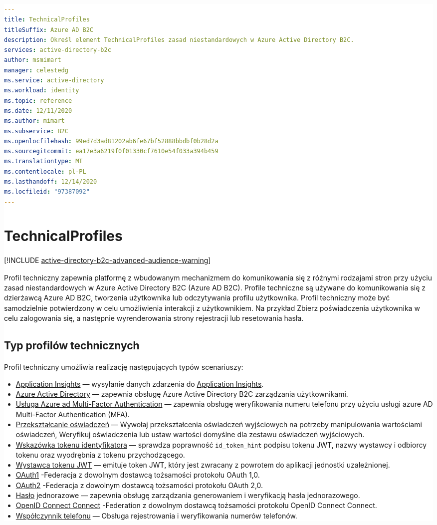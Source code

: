 ```yaml
---
title: TechnicalProfiles
titleSuffix: Azure AD B2C
description: Określ element TechnicalProfiles zasad niestandardowych w Azure Active Directory B2C.
services: active-directory-b2c
author: msmimart
manager: celestedg
ms.service: active-directory
ms.workload: identity
ms.topic: reference
ms.date: 12/11/2020
ms.author: mimart
ms.subservice: B2C
ms.openlocfilehash: 99ed7d3ad81202ab6fe67bf52888bbdbf0b28d2a
ms.sourcegitcommit: ea17e3a6219f0f01330cf7610e54f033a394b459
ms.translationtype: MT
ms.contentlocale: pl-PL
ms.lasthandoff: 12/14/2020
ms.locfileid: "97387092"
---
```

# <a name="technicalprofiles"></a>TechnicalProfiles

[!INCLUDE [active-directory-b2c-advanced-audience-warning](../../includes/active-directory-b2c-advanced-audience-warning.md)]

Profil techniczny zapewnia platformę z wbudowanym mechanizmem do komunikowania się z różnymi rodzajami stron przy użyciu zasad niestandardowych w Azure Active Directory B2C (Azure AD B2C). Profile techniczne są używane do komunikowania się z dzierżawcą Azure AD B2C, tworzenia użytkownika lub odczytywania profilu użytkownika. Profil techniczny może być samodzielnie potwierdzony w celu umożliwienia interakcji z użytkownikiem. Na przykład Zbierz poświadczenia użytkownika w celu zalogowania się, a następnie wyrenderowania strony rejestracji lub resetowania hasła.

## <a name="type-of-technical-profiles"></a>Typ profilów technicznych

Profil techniczny umożliwia realizację następujących typów scenariuszy:

- [Application Insights](application-insights-technical-profile.md) — wysyłanie danych zdarzenia do [Application Insights](../azure-monitor/app/app-insights-overview.md).
- [Azure Active Directory](active-directory-technical-profile.md) — zapewnia obsługę Azure Active Directory B2C zarządzania użytkownikami.
- [Usługa Azure ad Multi-Factor Authentication](multi-factor-auth-technical-profile.md) — zapewnia obsługę weryfikowania numeru telefonu przy użyciu usługi azure AD Multi-Factor Authentication (MFA). 
- [Przekształcanie oświadczeń](claims-transformation-technical-profile.md) — Wywołaj przekształcenia oświadczeń wyjściowych na potrzeby manipulowania wartościami oświadczeń, Weryfikuj oświadczenia lub ustaw wartości domyślne dla zestawu oświadczeń wyjściowych.
- [Wskazówka tokenu identyfikatora](id-token-hint.md) — sprawdza poprawność `id_token_hint` podpisu tokenu JWT, nazwy wystawcy i odbiorcy tokenu oraz wyodrębnia z tokenu przychodzącego.
- [Wystawca tokenu JWT](jwt-issuer-technical-profile.md) — emituje token JWT, który jest zwracany z powrotem do aplikacji jednostki uzależnionej.
- [OAuth1](oauth1-technical-profile.md) -Federacja z dowolnym dostawcą tożsamości protokołu OAuth 1,0.
- [OAuth2](oauth2-technical-profile.md) -Federacja z dowolnym dostawcą tożsamości protokołu OAuth 2,0.
- [Hasło](one-time-password-technical-profile.md) jednorazowe — zapewnia obsługę zarządzania generowaniem i weryfikacją hasła jednorazowego.
- [OpenID Connect Connect](openid-connect-technical-profile.md) -Federation z dowolnym dostawcą tożsamości protokołu OpenID Connect Connect.
- [Współczynnik telefonu](phone-factor-technical-profile.md) — Obsługa rejestrowania i weryfikowania numerów telefonów.